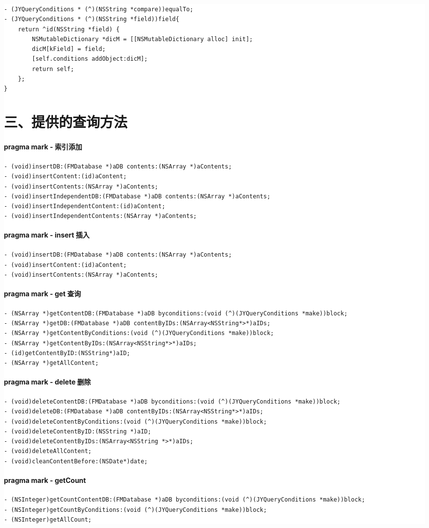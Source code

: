 ```objc
- (JYQueryConditions * (^)(NSString *compare))equalTo;
- (JYQueryConditions * (^)(NSString *field))field{
	return ^id(NSString *field) {
		NSMutableDictionary *dicM = [[NSMutableDictionary alloc] init];
		dicM[kField] = field;
		[self.conditions addObject:dicM];
		return self;
	};
}
```
	
# 三、提供的查询方法
#### pragma mark - 索引添加
```objc
- (void)insertDB:(FMDatabase *)aDB contents:(NSArray *)aContents;
- (void)insertContent:(id)aContent;
- (void)insertContents:(NSArray *)aContents;
- (void)insertIndependentDB:(FMDatabase *)aDB contents:(NSArray *)aContents;
- (void)insertIndependentContent:(id)aContent;
- (void)insertIndependentContents:(NSArray *)aContents;
```

#### pragma mark - insert 插入
```objc
- (void)insertDB:(FMDatabase *)aDB contents:(NSArray *)aContents;
- (void)insertContent:(id)aContent;
- (void)insertContents:(NSArray *)aContents;
```

#### pragma mark - get 查询
```objc
- (NSArray *)getContentDB:(FMDatabase *)aDB byconditions:(void (^)(JYQueryConditions *make))block;
- (NSArray *)getDB:(FMDatabase *)aDB contentByIDs:(NSArray<NSString*>*)aIDs;
- (NSArray *)getContentByConditions:(void (^)(JYQueryConditions *make))block;
- (NSArray *)getContentByIDs:(NSArray<NSString*>*)aIDs;
- (id)getContentByID:(NSString*)aID;
- (NSArray *)getAllContent;
```

#### pragma mark - delete 删除
```objc
- (void)deleteContentDB:(FMDatabase *)aDB byconditions:(void (^)(JYQueryConditions *make))block;
- (void)deleteDB:(FMDatabase *)aDB contentByIDs:(NSArray<NSString*>*)aIDs;
- (void)deleteContentByConditions:(void (^)(JYQueryConditions *make))block;
- (void)deleteContentByID:(NSString *)aID;
- (void)deleteContentByIDs:(NSArray<NSString *>*)aIDs;
- (void)deleteAllContent;
- (void)cleanContentBefore:(NSDate*)date;
```

#### pragma mark - getCount
```objc
- (NSInteger)getCountContentDB:(FMDatabase *)aDB byconditions:(void (^)(JYQueryConditions *make))block;
- (NSInteger)getCountByConditions:(void (^)(JYQueryConditions *make))block;
- (NSInteger)getAllCount;
```
